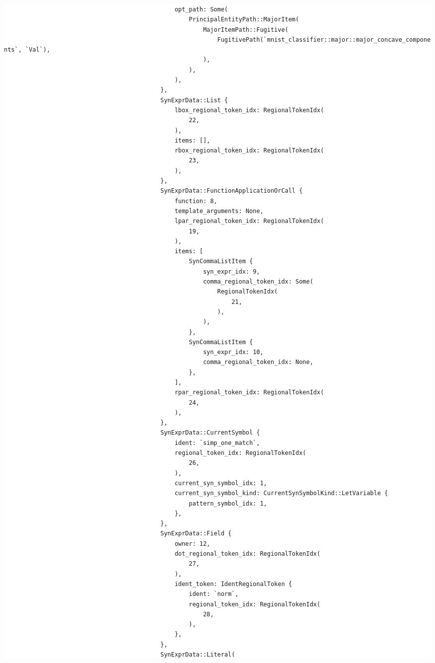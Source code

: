                                                     opt_path: Some(
                                                        PrincipalEntityPath::MajorItem(
                                                            MajorItemPath::Fugitive(
                                                                FugitivePath(`mnist_classifier::major::major_concave_components`, `Val`),
                                                            ),
                                                        ),
                                                    ),
                                                },
                                                SynExprData::List {
                                                    lbox_regional_token_idx: RegionalTokenIdx(
                                                        22,
                                                    ),
                                                    items: [],
                                                    rbox_regional_token_idx: RegionalTokenIdx(
                                                        23,
                                                    ),
                                                },
                                                SynExprData::FunctionApplicationOrCall {
                                                    function: 8,
                                                    template_arguments: None,
                                                    lpar_regional_token_idx: RegionalTokenIdx(
                                                        19,
                                                    ),
                                                    items: [
                                                        SynCommaListItem {
                                                            syn_expr_idx: 9,
                                                            comma_regional_token_idx: Some(
                                                                RegionalTokenIdx(
                                                                    21,
                                                                ),
                                                            ),
                                                        },
                                                        SynCommaListItem {
                                                            syn_expr_idx: 10,
                                                            comma_regional_token_idx: None,
                                                        },
                                                    ],
                                                    rpar_regional_token_idx: RegionalTokenIdx(
                                                        24,
                                                    ),
                                                },
                                                SynExprData::CurrentSymbol {
                                                    ident: `simp_one_match`,
                                                    regional_token_idx: RegionalTokenIdx(
                                                        26,
                                                    ),
                                                    current_syn_symbol_idx: 1,
                                                    current_syn_symbol_kind: CurrentSynSymbolKind::LetVariable {
                                                        pattern_symbol_idx: 1,
                                                    },
                                                },
                                                SynExprData::Field {
                                                    owner: 12,
                                                    dot_regional_token_idx: RegionalTokenIdx(
                                                        27,
                                                    ),
                                                    ident_token: IdentRegionalToken {
                                                        ident: `norm`,
                                                        regional_token_idx: RegionalTokenIdx(
                                                            28,
                                                        ),
                                                    },
                                                },
                                                SynExprData::Literal(